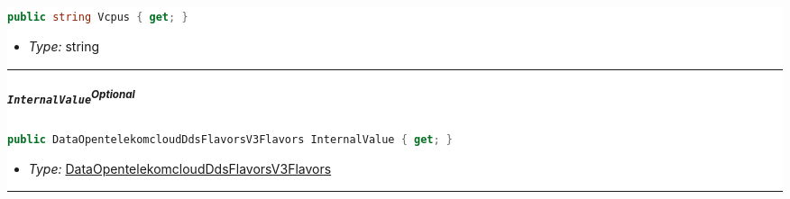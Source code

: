 ```csharp
public string Vcpus { get; }
```

- *Type:* string

---

##### `InternalValue`<sup>Optional</sup> <a name="InternalValue" id="@cdktf/provider-opentelekomcloud.dataOpentelekomcloudDdsFlavorsV3.DataOpentelekomcloudDdsFlavorsV3FlavorsOutputReference.property.internalValue"></a>

```csharp
public DataOpentelekomcloudDdsFlavorsV3Flavors InternalValue { get; }
```

- *Type:* <a href="#@cdktf/provider-opentelekomcloud.dataOpentelekomcloudDdsFlavorsV3.DataOpentelekomcloudDdsFlavorsV3Flavors">DataOpentelekomcloudDdsFlavorsV3Flavors</a>

---



